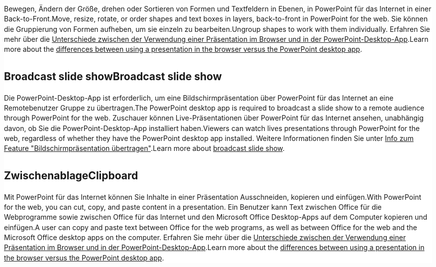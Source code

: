 <span data-ttu-id="d8407-137">Bewegen, Ändern der Größe, drehen oder Sortieren von Formen und Textfeldern in Ebenen, in PowerPoint für das Internet in einer Back-to-Front.</span><span class="sxs-lookup"><span data-stu-id="d8407-137">Move, resize, rotate, or order shapes and text boxes in layers, back-to-front in PowerPoint for the web.</span></span> <span data-ttu-id="d8407-138">Sie können die Gruppierung von Formen aufheben, um sie einzeln zu bearbeiten.</span><span class="sxs-lookup"><span data-stu-id="d8407-138">Ungroup shapes to work with them individually.</span></span> <span data-ttu-id="d8407-139">Erfahren Sie mehr über die [Unterschiede zwischen der Verwendung einer Präsentation im Browser und in der PowerPoint-Desktop-App](https://go.microsoft.com/fwlink/?LinkId=272763).</span><span class="sxs-lookup"><span data-stu-id="d8407-139">Learn more about the [differences between using a presentation in the browser versus the PowerPoint desktop app](https://go.microsoft.com/fwlink/?LinkId=272763).</span></span>
  
## <a name="broadcast-slide-show"></a><span data-ttu-id="d8407-140">Broadcast slide show</span><span class="sxs-lookup"><span data-stu-id="d8407-140">Broadcast slide show</span></span>
<span data-ttu-id="d8407-141"><a name="bkmk_BroadcastSlideShow"> </a></span><span class="sxs-lookup"><span data-stu-id="d8407-141"></span></span>

<span data-ttu-id="d8407-142">Die PowerPoint-Desktop-App ist erforderlich, um eine Bildschirmpräsentation über PowerPoint für das Internet an eine Remotebenutzer Gruppe zu übertragen.</span><span class="sxs-lookup"><span data-stu-id="d8407-142">The PowerPoint desktop app is required to broadcast a slide show to a remote audience through PowerPoint for the web.</span></span> <span data-ttu-id="d8407-143">Zuschauer können Live-Präsentationen über PowerPoint für das Internet ansehen, unabhängig davon, ob Sie die PowerPoint-Desktop-App installiert haben.</span><span class="sxs-lookup"><span data-stu-id="d8407-143">Viewers can watch lives presentations through PowerPoint for the web, regardless of whether they have the PowerPoint desktop app installed.</span></span> <span data-ttu-id="d8407-144">Weitere Informationen finden Sie unter [Info zum Feature "Bildschirmpräsentation übertragen"](https://go.microsoft.com/fwlink/?LinkId=272765).</span><span class="sxs-lookup"><span data-stu-id="d8407-144">Learn more about [broadcast slide show](https://go.microsoft.com/fwlink/?LinkId=272765).</span></span>
  
## <a name="clipboard"></a><span data-ttu-id="d8407-145">Zwischenablage</span><span class="sxs-lookup"><span data-stu-id="d8407-145">Clipboard</span></span>
<span data-ttu-id="d8407-146"><a name="bkmk_Clipboard"> </a></span><span class="sxs-lookup"><span data-stu-id="d8407-146"></span></span>

<span data-ttu-id="d8407-147">Mit PowerPoint für das Internet können Sie Inhalte in einer Präsentation Ausschneiden, kopieren und einfügen.</span><span class="sxs-lookup"><span data-stu-id="d8407-147">With PowerPoint for the web, you can cut, copy, and paste content in a presentation.</span></span> <span data-ttu-id="d8407-148">Ein Benutzer kann Text zwischen Office für die Webprogramme sowie zwischen Office für das Internet und den Microsoft Office Desktop-Apps auf dem Computer kopieren und einfügen.</span><span class="sxs-lookup"><span data-stu-id="d8407-148">A user can copy and paste text between Office for the web programs, as well as between Office for the web and the Microsoft Office desktop apps on the computer.</span></span> <span data-ttu-id="d8407-149">Erfahren Sie mehr über die [Unterschiede zwischen der Verwendung einer Präsentation im Browser und in der PowerPoint-Desktop-App](https://go.microsoft.com/fwlink/?LinkId=272763).</span><span class="sxs-lookup"><span data-stu-id="d8407-149">Learn more about the [differences between using a presentation in the browser versus the PowerPoint desktop app](https://go.microsoft.com/fwlink/?LinkId=272763).</span></span>
  